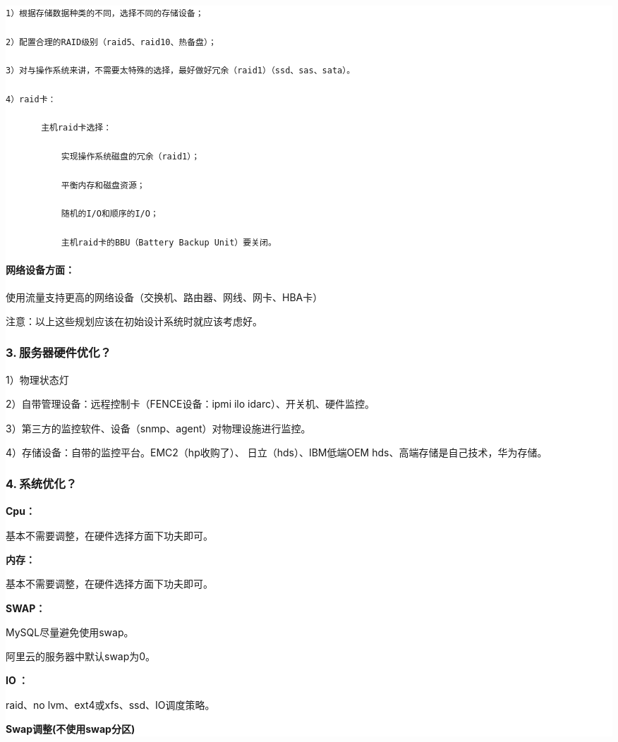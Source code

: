 ```text
1）根据存储数据种类的不同，选择不同的存储设备；

2）配置合理的RAID级别（raid5、raid10、热备盘）；

3）对与操作系统来讲，不需要太特殊的选择，最好做好冗余（raid1）（ssd、sas、sata）。

4）raid卡：

       主机raid卡选择：

           实现操作系统磁盘的冗余（raid1）；

           平衡内存和磁盘资源；

           随机的I/O和顺序的I/O；

           主机raid卡的BBU（Battery Backup Unit）要关闭。
```



#### **网络设备方面：**

使用流量支持更高的网络设备（交换机、路由器、网线、网卡、HBA卡）

注意：以上这些规划应该在初始设计系统时就应该考虑好。

### 3. 服务器硬件优化？

1）物理状态灯

2）自带管理设备：远程控制卡（FENCE设备：ipmi ilo idarc）、开关机、硬件监控。

3）第三方的监控软件、设备（snmp、agent）对物理设施进行监控。

4）存储设备：自带的监控平台。EMC2（hp收购了）、 日立（hds）、IBM低端OEM hds、高端存储是自己技术，华为存储。

### 4. 系统优化？

**Cpu：**

基本不需要调整，在硬件选择方面下功夫即可。

**内存：**

基本不需要调整，在硬件选择方面下功夫即可。

**SWAP：**

MySQL尽量避免使用swap。

阿里云的服务器中默认swap为0。

**IO ：**

raid、no lvm、ext4或xfs、ssd、IO调度策略。

**Swap调整(不使用swap分区)**
